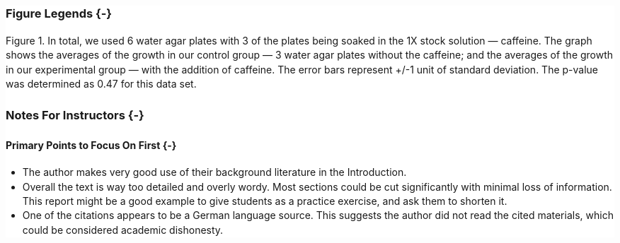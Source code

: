 
### Figure Legends {-}

Figure 1. In total, we used 6 water agar plates with 3 of the plates being soaked in the 1X stock solution — caffeine. The graph shows the averages of the growth in our control group — 3 water agar plates without the caffeine; and the averages of the growth in our experimental group — with the addition of caffeine. The error bars represent +/-1 unit of standard deviation. The p-value was determined as 0.47 for this data set.

### Notes For Instructors {-}

#### Primary Points to Focus On First {-}

* The author makes very good use of their background literature in the Introduction.
* Overall the text is way too detailed and overly wordy. Most sections could be cut significantly with minimal loss of information. This report might be a good example to give students as a practice exercise, and ask them to shorten it.
* One of the citations appears to be a German language source. This suggests the author did not read the cited materials, which could be considered academic dishonesty. 

